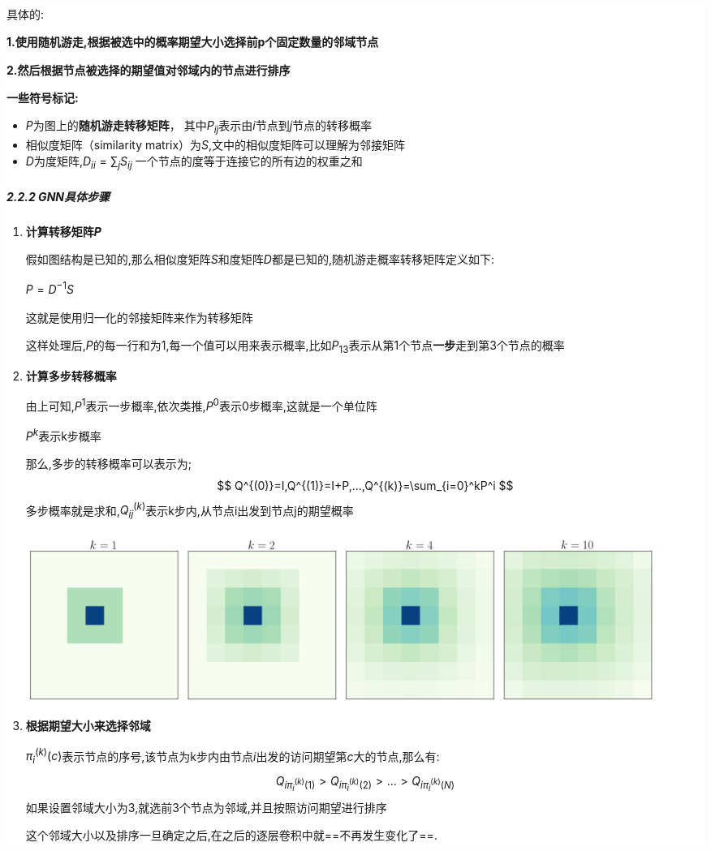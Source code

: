 具体的:

**1.使用随机游走,根据被选中的概率期望大小选择前p个固定数量的邻域节点**

**2.然后根据节点被选择的期望值对邻域内的节点进行排序**

**一些符号标记:**

+ $P$为图上的**随机游走转移矩阵**， 其中$P_{ij}$表示由$i$节点到$j$节点的转移概率
+ 相似度矩阵（similarity matrix）为$S$,文中的相似度矩阵可以理解为邻接矩阵
+ $D$为度矩阵,$D_{ii}=\sum_j S_{ij}$     一个节点的度等于连接它的所有边的权重之和

##### 2.2.2 GNN具体步骤

1. **计算转移矩阵$P$**

   假如图结构是已知的,那么相似度矩阵$S$和度矩阵$D$都是已知的,随机游走概率转移矩阵定义如下:

   $P=D^{-1}S$

   这就是使用归一化的邻接矩阵来作为转移矩阵

   这样处理后,$P$的每一行和为1,每一个值可以用来表示概率,比如$P_{13}$表示从第1个节点**一步**走到第3个节点的概率

2. **计算多步转移概率**

   由上可知,$P^1$表示一步概率,依次类推,$P^0$表示0步概率,这就是一个单位阵

   $P^k$表示k步概率

   那么,多步的转移概率可以表示为;
   $$
   Q^{(0)}=I,Q^{(1)}=I+P,...,Q^{(k)}=\sum_{i=0}^kP^i
   $$
   多步概率就是求和,$Q^{(k)}_{ij}$表示k步内,从节点i出发到节点j的期望概率

   ![image-20211016111209538](深蓝学院-图卷积神经网络.assets/image-20211016111209538.png)

3. **根据期望大小来选择邻域**

   $\pi^{(k)}_i(c)$表示节点的序号,该节点为k步内由节点$i$出发的访问期望第$c$大的节点,那么有:
   $$
   Q_{i\pi^{(k)}_i(1)}>Q_{i\pi^{(k)}_i(2)}>...>Q_{i\pi^{(k)}_i(N)}
   $$
   如果设置邻域大小为3,就选前3个节点为邻域,并且按照访问期望进行排序

   这个邻域大小以及排序一旦确定之后,在之后的逐层卷积中就==不再发生变化了==.

